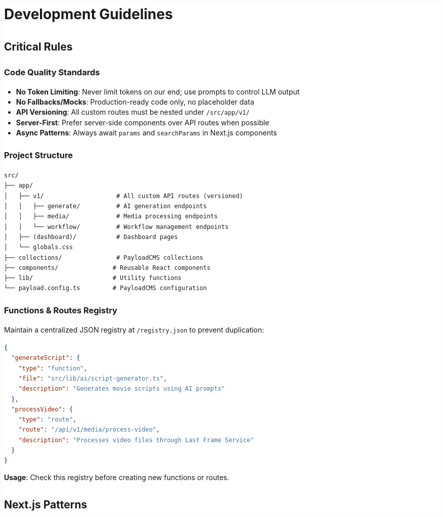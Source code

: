 # Development Guidelines

## Critical Rules

### Code Quality Standards
- **No Token Limiting**: Never limit tokens on our end; use prompts to control LLM output
- **No Fallbacks/Mocks**: Production-ready code only, no placeholder data
- **API Versioning**: All custom routes must be nested under `/src/app/v1/`
- **Server-First**: Prefer server-side components over API routes when possible
- **Async Patterns**: Always await `params` and `searchParams` in Next.js components

### Project Structure

```
src/
├── app/
│   ├── v1/                    # All custom API routes (versioned)
│   │   ├── generate/          # AI generation endpoints
│   │   ├── media/             # Media processing endpoints
│   │   └── workflow/          # Workflow management endpoints
│   ├── (dashboard)/           # Dashboard pages
│   └── globals.css
├── collections/               # PayloadCMS collections
├── components/               # Reusable React components
├── lib/                      # Utility functions
└── payload.config.ts         # PayloadCMS configuration
```

### Functions & Routes Registry

Maintain a centralized JSON registry at `/registry.json` to prevent duplication:

```json
{
  "generateScript": {
    "type": "function",
    "file": "src/lib/ai/script-generator.ts",
    "description": "Generates movie scripts using AI prompts"
  },
  "processVideo": {
    "type": "route",
    "route": "/api/v1/media/process-video",
    "description": "Processes video files through Last Frame Service"
  }
}
```

**Usage**: Check this registry before creating new functions or routes.

## Next.js Patterns
